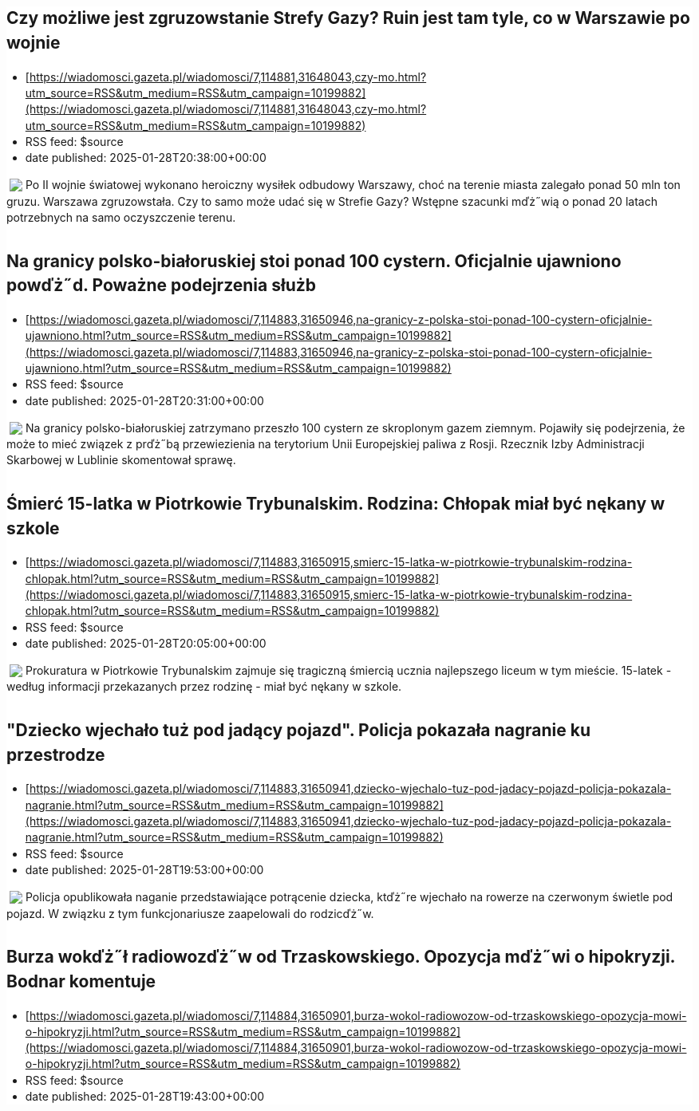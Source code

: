 ## Czy możliwe jest zgruzowstanie Strefy Gazy? Ruin jest tam tyle, co w Warszawie po wojnie
 - [https://wiadomosci.gazeta.pl/wiadomosci/7,114881,31648043,czy-mo.html?utm_source=RSS&utm_medium=RSS&utm_campaign=10199882](https://wiadomosci.gazeta.pl/wiadomosci/7,114881,31648043,czy-mo.html?utm_source=RSS&utm_medium=RSS&utm_campaign=10199882)
 - RSS feed: $source
 - date published: 2025-01-28T20:38:00+00:00

<img src='https://bi.im-g.pl/im/65/2e/1e/z31648101M,ISRAEL-PALESTINIANS-GAZA-CEASEFIRE.jpg' align='left' hspace='4' vspace='2'>Po II wojnie światowej wykonano heroiczny wysiłek odbudowy Warszawy, choć na terenie miasta zalegało ponad 50 mln ton gruzu. Warszawa zgruzowstała. Czy to samo może udać się w Strefie Gazy? Wstępne szacunki mďż˝wią o ponad 20 latach potrzebnych na samo oczyszczenie terenu.

## Na granicy polsko-białoruskiej stoi ponad 100 cystern. Oficjalnie ujawniono powďż˝d. Poważne podejrzenia służb
 - [https://wiadomosci.gazeta.pl/wiadomosci/7,114883,31650946,na-granicy-z-polska-stoi-ponad-100-cystern-oficjalnie-ujawniono.html?utm_source=RSS&utm_medium=RSS&utm_campaign=10199882](https://wiadomosci.gazeta.pl/wiadomosci/7,114883,31650946,na-granicy-z-polska-stoi-ponad-100-cystern-oficjalnie-ujawniono.html?utm_source=RSS&utm_medium=RSS&utm_campaign=10199882)
 - RSS feed: $source
 - date published: 2025-01-28T20:31:00+00:00

<img src='https://bi.im-g.pl/im/a2/2f/1e/z31650978M,Cysterny--zdjecie-ilustracyjne-.jpg' align='left' hspace='4' vspace='2'>Na granicy polsko-białoruskiej zatrzymano przeszło 100 cystern ze skroplonym gazem ziemnym. Pojawiły się podejrzenia, że może to mieć związek z prďż˝bą przewiezienia na terytorium Unii Europejskiej paliwa z Rosji. Rzecznik Izby Administracji Skarbowej w Lublinie skomentował sprawę.

## Śmierć 15-latka w Piotrkowie Trybunalskim. Rodzina: Chłopak miał być nękany w szkole
 - [https://wiadomosci.gazeta.pl/wiadomosci/7,114883,31650915,smierc-15-latka-w-piotrkowie-trybunalskim-rodzina-chlopak.html?utm_source=RSS&utm_medium=RSS&utm_campaign=10199882](https://wiadomosci.gazeta.pl/wiadomosci/7,114883,31650915,smierc-15-latka-w-piotrkowie-trybunalskim-rodzina-chlopak.html?utm_source=RSS&utm_medium=RSS&utm_campaign=10199882)
 - RSS feed: $source
 - date published: 2025-01-28T20:05:00+00:00

<img src='https://bi.im-g.pl/im/17/04/1e/z31476247M,Szkola--zdjecie-ilustracyjne-.jpg' align='left' hspace='4' vspace='2'>Prokuratura w Piotrkowie Trybunalskim zajmuje się tragiczną śmiercią ucznia najlepszego liceum w tym mieście. 15-latek - według informacji przekazanych przez rodzinę - miał być nękany w szkole.

## "Dziecko wjechało tuż pod jadący pojazd". Policja pokazała nagranie ku przestrodze
 - [https://wiadomosci.gazeta.pl/wiadomosci/7,114883,31650941,dziecko-wjechalo-tuz-pod-jadacy-pojazd-policja-pokazala-nagranie.html?utm_source=RSS&utm_medium=RSS&utm_campaign=10199882](https://wiadomosci.gazeta.pl/wiadomosci/7,114883,31650941,dziecko-wjechalo-tuz-pod-jadacy-pojazd-policja-pokazala-nagranie.html?utm_source=RSS&utm_medium=RSS&utm_campaign=10199882)
 - RSS feed: $source
 - date published: 2025-01-28T19:53:00+00:00

<img src='https://bi.im-g.pl/im/a0/2f/1e/z31650976M,Dziecko-wjechalo-pod-pojazd-w-Legnicy-27-stycznia-.jpg' align='left' hspace='4' vspace='2'>Policja opublikowała naganie przedstawiające potrącenie dziecka, ktďż˝re wjechało na rowerze na czerwonym świetle pod pojazd. W związku z tym funkcjonariusze zaapelowali do rodzicďż˝w.

## Burza wokďż˝ł radiowozďż˝w od Trzaskowskiego. Opozycja mďż˝wi o hipokryzji. Bodnar komentuje
 - [https://wiadomosci.gazeta.pl/wiadomosci/7,114884,31650901,burza-wokol-radiowozow-od-trzaskowskiego-opozycja-mowi-o-hipokryzji.html?utm_source=RSS&utm_medium=RSS&utm_campaign=10199882](https://wiadomosci.gazeta.pl/wiadomosci/7,114884,31650901,burza-wokol-radiowozow-od-trzaskowskiego-opozycja-mowi-o-hipokryzji.html?utm_source=RSS&utm_medium=RSS&utm_campaign=10199882)
 - RSS feed: $source
 - date published: 2025-01-28T19:43:00+00:00
